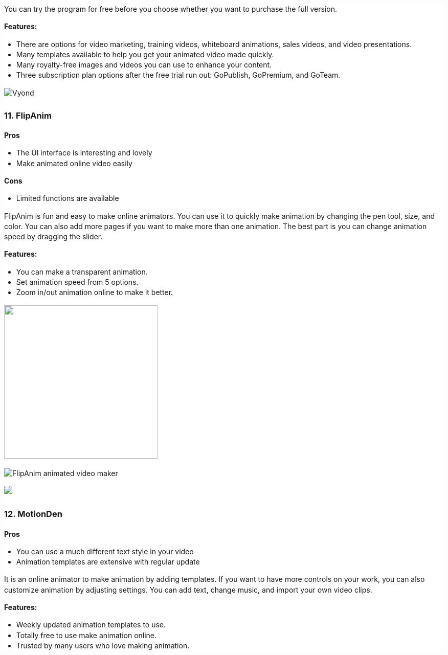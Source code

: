 You can try the program for free before you choose whether you want to purchase the full version.

**Features:**

* There are options for video marketing, training videos, whiteboard animations, sales videos, and video presentations.
* Many templates available to help you get your animated video made quickly.
* Many royalty-free images and videos you can use to enhance your content.
* Three subscription plan options after the free trial run out: GoPublish, GoPremium, and GoTeam.

![Vyond](https://images.wondershare.com/filmora/article-images/goanimate.jpg)

### 11. FlipAnim

**Pros**

* The UI interface is interesting and lovely
* Make animated online video easily

**Cons**

* Limited functions are available

FlipAnim is fun and easy to make online animators. You can use it to quickly make animation by changing the pen tool, size, and color. You can also add more pages if you want to make more than one animation. The best part is you can change animation speed by dragging the slider.

**Features:**

* You can make a transparent animation.
* Set animation speed from 5 options.
* Zoom in/out animation online to make it better.


<a href="https://coinrule.sjv.io/c/5597632/1958374/18409" target="_top" id="1958374"><img src="//a.impactradius-go.com/display-ad/18409-1958374" border="0" alt="" width="300" height="300"/></a><img height="0" width="0" src="https://imp.pxf.io/i/5597632/1958374/18409" style="position:absolute;visibility:hidden;" border="0" />

![FlipAnim animated video maker](https://images.wondershare.com/filmora/article-images/FlipAnim.JPG)


<a href="https://secure.2checkout.com/order/checkout.php?PRODS=3851691&QTY=1&AFFILIATE=108875&CART=1"><img src="http://www.aiseesoft.com/avangate/30p/banner.jpg" border="0"></a>

### 12. MotionDen

**Pros**

* You can use a much different text style in your video
* Animation templates are extensive with regular update

It is an online animator to make animation by adding templates. If you want to have more controls on your work, you can also customize animation by adjusting settings. You can add text, change music, and import your own video clips.

**Features:**

* Weekly updated animation templates to use.
* Totally free to use make animation online.
* Trusted by many users who love making animation.
